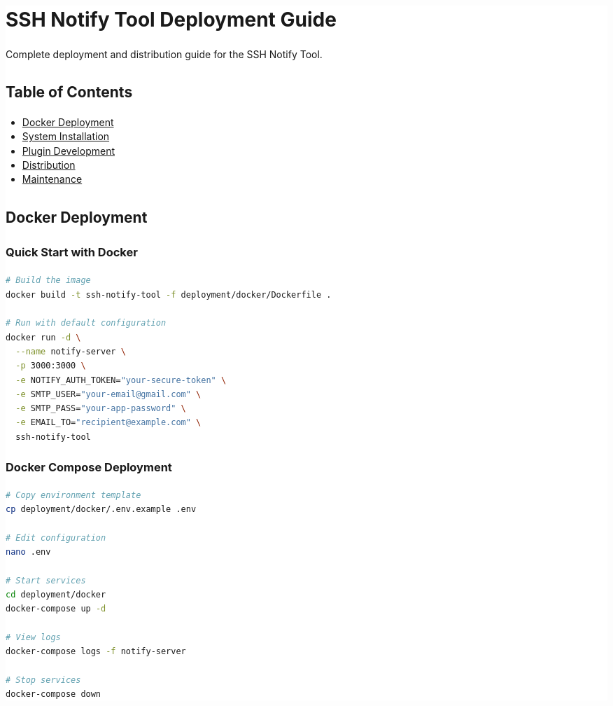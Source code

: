# SSH Notify Tool Deployment Guide

Complete deployment and distribution guide for the SSH Notify Tool.

## Table of Contents

- [Docker Deployment](#docker-deployment)
- [System Installation](#system-installation)
- [Plugin Development](#plugin-development)
- [Distribution](#distribution)
- [Maintenance](#maintenance)

## Docker Deployment

### Quick Start with Docker

```bash
# Build the image
docker build -t ssh-notify-tool -f deployment/docker/Dockerfile .

# Run with default configuration
docker run -d \
  --name notify-server \
  -p 3000:3000 \
  -e NOTIFY_AUTH_TOKEN="your-secure-token" \
  -e SMTP_USER="your-email@gmail.com" \
  -e SMTP_PASS="your-app-password" \
  -e EMAIL_TO="recipient@example.com" \
  ssh-notify-tool
```

### Docker Compose Deployment

```bash
# Copy environment template
cp deployment/docker/.env.example .env

# Edit configuration
nano .env

# Start services
cd deployment/docker
docker-compose up -d

# View logs
docker-compose logs -f notify-server

# Stop services
docker-compose down
```
